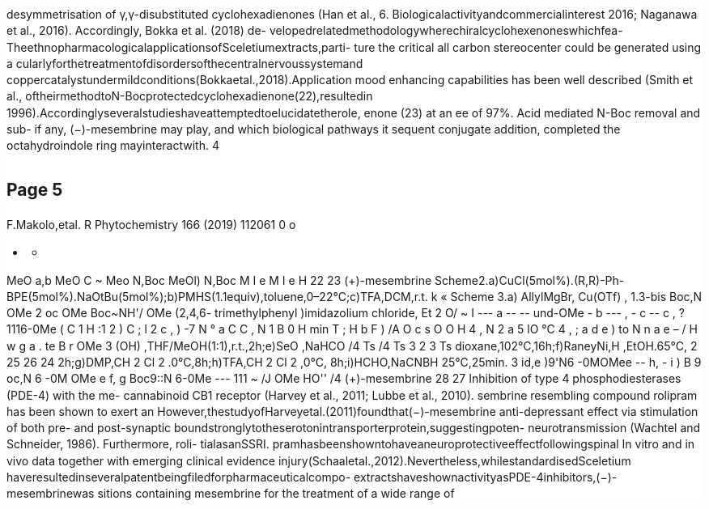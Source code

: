 desymmetrisation of γ,γ-disubstituted cyclohexadienones (Han et al.,
6. Biologicalactivityandcommercialinterest
2016; Naganawa et al., 2016). Accordingly, Bokka et al. (2018) de-
velopedrelatedmethodologywherechiralcyclohexenoneswhichfea-
TheethnopharmacologicalapplicationsofSceletiumextracts,parti-
ture the critical all carbon stereocenter could be generated using a
cularlyforthetreatmentofdisordersofthecentralnervoussystemand
coppercatalystundermildconditions(Bokkaetal.,2018).Application
mood enhancing capabilities has been well described (Smith et al.,
oftheirmethodtoN-Bocprotectedcyclohexadienone(22),resultedin
1996).Accordinglyseveralstudieshaveattemptedtoelucidatetherole,
enone (23) at an ee of 97%. Acid mediated N-Boc removal and sub-
if any, (−)-mesembrine may play, and which biological pathways it
sequent conjugate addition, completed the octahydroindole ring
mayinteractwith.
4

## Page 5

F.Makolo,etal. R
Phytochemistry 166 (2019) 112061
0 o
- -
MeO a,b MeO C
~
Meo N,Boc MeOl) N,Boc
M I e M I e H
22 23 (+)-mesembrine
Scheme2.a)CuCl(5mol%).(R,R)-Ph-BPE(5mol%).NaOtBu(5mol%);b)PMHS(1.1equiv),toluene,0–22°C;c)TFA,DCM,r.t.
k «
Scheme 3.a) AllylMgBr, Cu(OTf) , 1.3-bis
Boc,N OMe 2
oc OMe Boc~NH'/ OMe (2,4,6- trimethylphenyl )imidazolium chloride, Et 2 O/
~ I --- a -- -- und-OMe - b --- , - c -- c , ?1116-0Me ( C 1 H :1 2 ) C ; l 2 c , ) -7 N ° a C C , N 1 B 0 H min T ; H b F ) /A O c s O O H 4 , N 2 a 5 lO °C 4 , ; a d e ) to N n a e – / H w g a . te B r
OMe 3
(OH) ,THF/MeOH(1:1),r.t.,2h;e)SeO ,NaHCO
/4 Ts /4 Ts 3 2 3
Ts dioxane,102°C,16h;f)RaneyNi,H ,EtOH.65°C,
2
25 26 24 2h;g)DMP,CH 2 Cl 2 .0°C,8h;h)TFA,CH 2 Cl 2 ,0°C,
8h;i)HCHO,NaCNBH 25°C,25min.
3
id,e
)9'N6 -0MOMee -- h, - i ) B 9 oc,N 6 -0M OMe e f, g Boc9::N 6-0Me
--- 111 ~ /J OMe
HO'' /4
(+)-mesembrine 28 27
Inhibition of type 4 phosphodiesterases (PDE-4) with the me- cannabinoid CB1 receptor (Harvey et al., 2011; Lubbe et al., 2010).
sembrine resembling compound rolipram has been shown to exert an However,thestudyofHarveyetal.(2011)foundthat(−)-mesembrine
anti-depressant effect via stimulation of both pre- and post-synaptic boundstronglytotheserotonintransporterprotein,suggestingpoten-
neurotransmission (Wachtel and Schneider, 1986). Furthermore, roli- tialasanSSRI.
pramhasbeenshowntohaveaneuroprotectiveeffectfollowingspinal In vitro and in vivo data together with emerging clinical evidence
injury(Schaaletal.,2012).Nevertheless,whilestandardisedSceletium haveresultedinseveralpatentbeingfiledforpharmaceuticalcompo-
extractshaveshownactivityasPDE-4inhibitors,(−)-mesembrinewas sitions containing mesembrine for the treatment of a wide range of